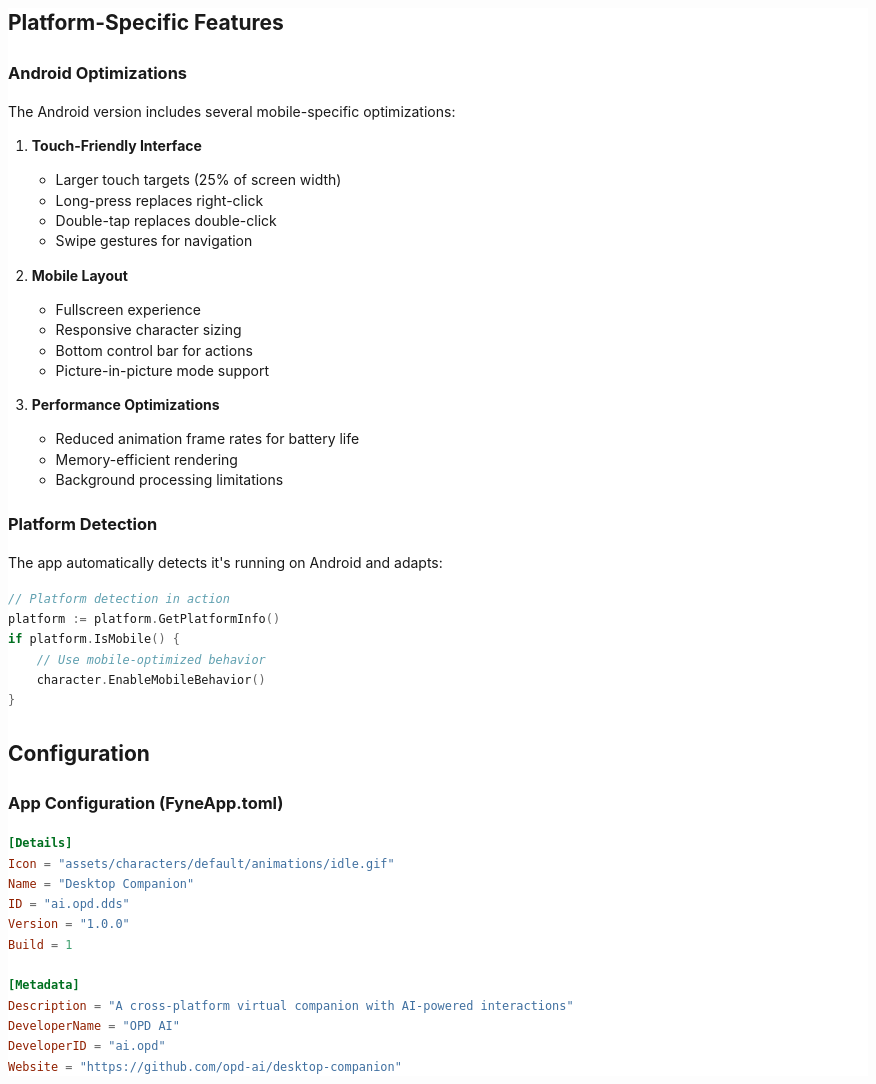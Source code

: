 ## Platform-Specific Features

### Android Optimizations

The Android version includes several mobile-specific optimizations:

1. **Touch-Friendly Interface**
   - Larger touch targets (25% of screen width)
   - Long-press replaces right-click
   - Double-tap replaces double-click
   - Swipe gestures for navigation

2. **Mobile Layout**
   - Fullscreen experience
   - Responsive character sizing
   - Bottom control bar for actions
   - Picture-in-picture mode support

3. **Performance Optimizations**
   - Reduced animation frame rates for battery life
   - Memory-efficient rendering
   - Background processing limitations

### Platform Detection

The app automatically detects it's running on Android and adapts:

```go
// Platform detection in action
platform := platform.GetPlatformInfo()
if platform.IsMobile() {
    // Use mobile-optimized behavior
    character.EnableMobileBehavior()
}
```

## Configuration

### App Configuration (FyneApp.toml)

```toml
[Details]
Icon = "assets/characters/default/animations/idle.gif"
Name = "Desktop Companion"
ID = "ai.opd.dds"
Version = "1.0.0"
Build = 1

[Metadata]
Description = "A cross-platform virtual companion with AI-powered interactions"
DeveloperName = "OPD AI"
DeveloperID = "ai.opd"
Website = "https://github.com/opd-ai/desktop-companion"
```

